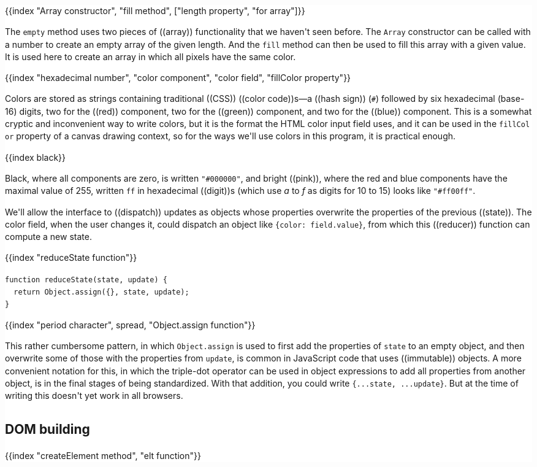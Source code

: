 {{index "Array constructor", "fill method", ["length property", "for array"]}}

The `empty` method uses two pieces of ((array)) functionality that we
haven't seen before. The `Array` constructor can be called with a
number to create an empty array of the given length. And the `fill`
method can then be used to fill this array with a given value. It is
used here to create an array in which all pixels have the same color.

{{index "hexadecimal number", "color component", "color field", "fillColor property"}}

Colors are stored as strings containing traditional ((CSS)) ((color
code))s—a ((hash sign)) (`#`) followed by six hexadecimal (base-16)
digits, two for the ((red)) component, two for the ((green))
component, and two for the ((blue)) component. This is a somewhat
cryptic and inconvenient way to write colors, but it is the format the
HTML color input field uses, and it can be used in the `fillColor`
property of a canvas drawing context, so for the ways we'll use colors
in this program, it is practical enough.

{{index black}}

Black, where all components are zero, is written `"#000000"`, and
bright ((pink)), where the red and blue components have the maximal
value of 255, written `ff` in hexadecimal ((digit))s (which use _a_ to
_f_ as digits for 10 to 15) looks like `"#ff00ff"`.

We'll allow the interface to ((dispatch)) updates as objects whose
properties overwrite the properties of the previous ((state)). The
color field, when the user changes it, could dispatch an object like
`{color: field.value}`, from which this ((reducer)) function can
compute a new state.

{{index "reduceState function"}}

```{includeCode: true}
function reduceState(state, update) {
  return Object.assign({}, state, update);
}
```

{{index "period character", spread, "Object.assign function"}}

This rather cumbersome pattern, in which `Object.assign` is used to
first add the properties of `state` to an empty object, and then
overwrite some of those with the properties from `update`, is common
in JavaScript code that uses ((immutable)) objects. A more convenient
notation for this, in which the triple-dot operator can be used in
object expressions to add all properties from another object, is in
the final stages of being standardized. With that addition, you could
write `{...state, ...update}`. But at the time of writing this doesn't
yet work in all browsers.

## DOM building

{{index "createElement method", "elt function"}}
